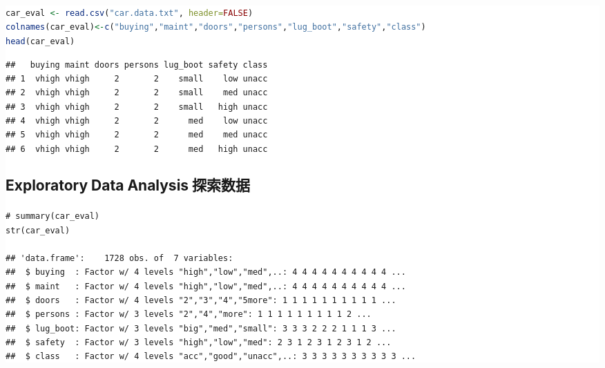 ```r
car_eval <- read.csv("car.data.txt", header=FALSE)
colnames(car_eval)<-c("buying","maint","doors","persons","lug_boot","safety","class")
head(car_eval)
```
    ##   buying maint doors persons lug_boot safety class
    ## 1  vhigh vhigh     2       2    small    low unacc
    ## 2  vhigh vhigh     2       2    small    med unacc
    ## 3  vhigh vhigh     2       2    small   high unacc
    ## 4  vhigh vhigh     2       2      med    low unacc
    ## 5  vhigh vhigh     2       2      med    med unacc
    ## 6  vhigh vhigh     2       2      med   high unacc

## Exploratory Data Analysis 探索数据
<a id="exploratory-data-analysis"></a>

    # summary(car_eval)
    str(car_eval)

    ## 'data.frame':    1728 obs. of  7 variables:
    ##  $ buying  : Factor w/ 4 levels "high","low","med",..: 4 4 4 4 4 4 4 4 4 4 ...
    ##  $ maint   : Factor w/ 4 levels "high","low","med",..: 4 4 4 4 4 4 4 4 4 4 ...
    ##  $ doors   : Factor w/ 4 levels "2","3","4","5more": 1 1 1 1 1 1 1 1 1 1 ...
    ##  $ persons : Factor w/ 3 levels "2","4","more": 1 1 1 1 1 1 1 1 1 2 ...
    ##  $ lug_boot: Factor w/ 3 levels "big","med","small": 3 3 3 2 2 2 1 1 1 3 ...
    ##  $ safety  : Factor w/ 3 levels "high","low","med": 2 3 1 2 3 1 2 3 1 2 ...
    ##  $ class   : Factor w/ 4 levels "acc","good","unacc",..: 3 3 3 3 3 3 3 3 3 3 ...
